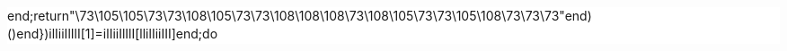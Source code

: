 end;return"\73\105\105\73\73\108\105\73\73\108\108\108\73\108\105\73\73\105\108\73\73\73"end)()end})ilIiiIlIlI[1]=ilIiiIlIlI[llilIiiIII]end;do